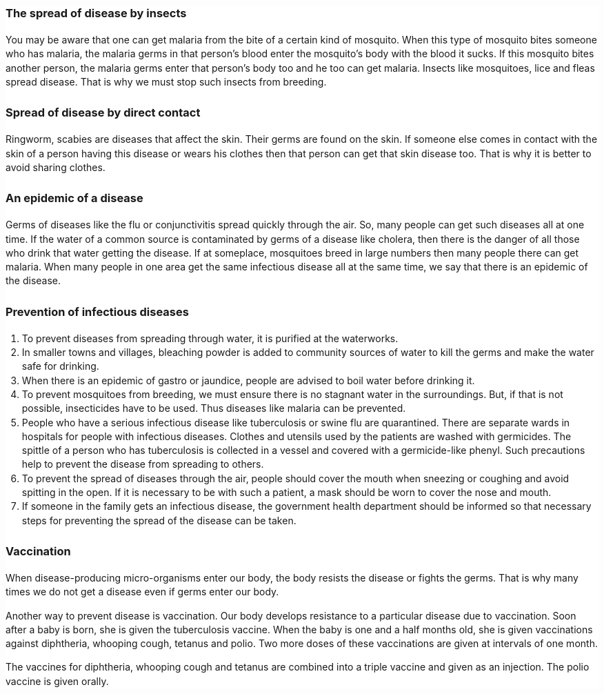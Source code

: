 ### The spread of disease by insects
You may be aware that one can get malaria from the bite of a certain kind of mosquito. When this type of mosquito bites someone who has malaria, the malaria germs in that person’s blood enter the mosquito’s body with the blood it sucks. If this mosquito bites another person, the malaria germs enter that person’s body too and he too can get malaria. Insects like mosquitoes, lice and fleas spread disease. That is why we must stop such insects from breeding.

### Spread of disease by direct contact
Ringworm, scabies are diseases that affect the skin. Their germs are found on the skin. If someone else comes in contact with the skin of a person having this disease or wears his clothes then that person can get that skin disease too. That is why it is better to avoid sharing clothes.

### An epidemic of a disease
Germs of diseases like the flu or conjunctivitis spread quickly through the air. So, many people can get such diseases all at one time. If the water of a common source is contaminated by germs of a disease like cholera, then there is the danger of all those who drink that water getting the disease. If at someplace, mosquitoes breed in large numbers then many people there can get malaria. When many people in one area get the same infectious disease all at the same time, we say that there is an epidemic of the disease.

### Prevention of infectious diseases
1. To prevent diseases from spreading through water, it is purified at the waterworks. 
2. In smaller towns and villages, bleaching powder is added to community sources of water to kill the germs and make the water safe for drinking. 
3. When there is an epidemic of gastro or jaundice, people are advised to boil water before drinking it.
4. To prevent mosquitoes from breeding, we must ensure there is no stagnant water in the surroundings. But, if that is not possible, insecticides have to be used. Thus diseases like malaria can be prevented.
5. People who have a serious infectious disease like tuberculosis or swine flu are quarantined. There are separate wards in hospitals for people with infectious diseases. Clothes and utensils used by the patients are washed with germicides. The spittle of a person who has tuberculosis is collected in a vessel and covered with a germicide-like phenyl. Such precautions help to prevent the disease from spreading to others.
6. To prevent the spread of diseases through the air, people should cover the mouth when sneezing or coughing and avoid spitting in the open. If it is necessary to be with such a patient, a mask should be worn to cover the nose and mouth.
7. If someone in the family gets an infectious disease, the government health department should be informed so that necessary steps for preventing the spread of the disease can be taken.

### Vaccination
When disease-producing micro-organisms enter our body, the body resists the disease or fights the germs. That is why many times we do not get a disease even if germs enter our body.

Another way to prevent disease is vaccination. Our body develops resistance to a particular disease due to vaccination. Soon after a baby is born, she is given the tuberculosis vaccine. When the baby is one and a half months old, she is given vaccinations against diphtheria, whooping
cough, tetanus and polio. Two more doses of these vaccinations are given at intervals of one month.

The vaccines for diphtheria, whooping cough and tetanus are combined into a triple vaccine and given as an injection. The polio vaccine is given orally.
 